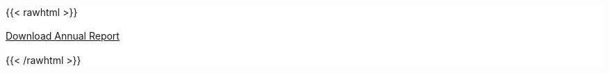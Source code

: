 



{{< rawhtml >}}

<div class="button-container">    
    <a href="https://www.bseindia.com/stockinfo/AnnPdfOpen.aspx?Pname=06bbe06d-8504-48b1-8f2f-5dae3a330ba2.pdf" target="_blank" class="report-button">
      <i class="fas fa-file-pdf"></i> Download Annual Report
    </a>
</div>
    
{{< /rawhtml >}}
